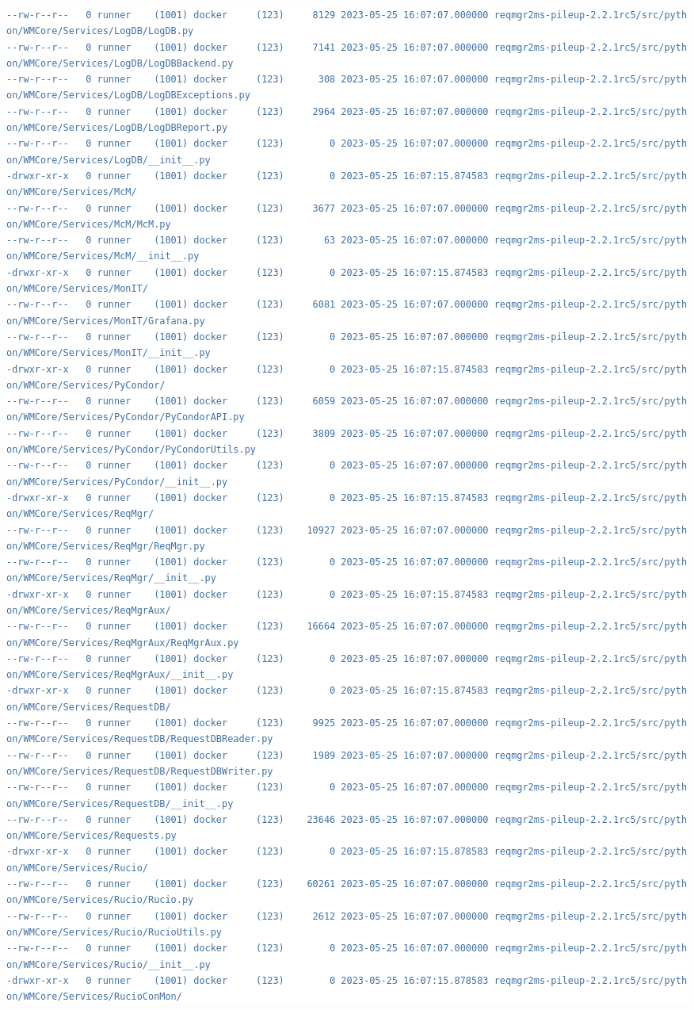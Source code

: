 ```diff
--rw-r--r--   0 runner    (1001) docker     (123)     8129 2023-05-25 16:07:07.000000 reqmgr2ms-pileup-2.2.1rc5/src/python/WMCore/Services/LogDB/LogDB.py
--rw-r--r--   0 runner    (1001) docker     (123)     7141 2023-05-25 16:07:07.000000 reqmgr2ms-pileup-2.2.1rc5/src/python/WMCore/Services/LogDB/LogDBBackend.py
--rw-r--r--   0 runner    (1001) docker     (123)      308 2023-05-25 16:07:07.000000 reqmgr2ms-pileup-2.2.1rc5/src/python/WMCore/Services/LogDB/LogDBExceptions.py
--rw-r--r--   0 runner    (1001) docker     (123)     2964 2023-05-25 16:07:07.000000 reqmgr2ms-pileup-2.2.1rc5/src/python/WMCore/Services/LogDB/LogDBReport.py
--rw-r--r--   0 runner    (1001) docker     (123)        0 2023-05-25 16:07:07.000000 reqmgr2ms-pileup-2.2.1rc5/src/python/WMCore/Services/LogDB/__init__.py
-drwxr-xr-x   0 runner    (1001) docker     (123)        0 2023-05-25 16:07:15.874583 reqmgr2ms-pileup-2.2.1rc5/src/python/WMCore/Services/McM/
--rw-r--r--   0 runner    (1001) docker     (123)     3677 2023-05-25 16:07:07.000000 reqmgr2ms-pileup-2.2.1rc5/src/python/WMCore/Services/McM/McM.py
--rw-r--r--   0 runner    (1001) docker     (123)       63 2023-05-25 16:07:07.000000 reqmgr2ms-pileup-2.2.1rc5/src/python/WMCore/Services/McM/__init__.py
-drwxr-xr-x   0 runner    (1001) docker     (123)        0 2023-05-25 16:07:15.874583 reqmgr2ms-pileup-2.2.1rc5/src/python/WMCore/Services/MonIT/
--rw-r--r--   0 runner    (1001) docker     (123)     6081 2023-05-25 16:07:07.000000 reqmgr2ms-pileup-2.2.1rc5/src/python/WMCore/Services/MonIT/Grafana.py
--rw-r--r--   0 runner    (1001) docker     (123)        0 2023-05-25 16:07:07.000000 reqmgr2ms-pileup-2.2.1rc5/src/python/WMCore/Services/MonIT/__init__.py
-drwxr-xr-x   0 runner    (1001) docker     (123)        0 2023-05-25 16:07:15.874583 reqmgr2ms-pileup-2.2.1rc5/src/python/WMCore/Services/PyCondor/
--rw-r--r--   0 runner    (1001) docker     (123)     6059 2023-05-25 16:07:07.000000 reqmgr2ms-pileup-2.2.1rc5/src/python/WMCore/Services/PyCondor/PyCondorAPI.py
--rw-r--r--   0 runner    (1001) docker     (123)     3809 2023-05-25 16:07:07.000000 reqmgr2ms-pileup-2.2.1rc5/src/python/WMCore/Services/PyCondor/PyCondorUtils.py
--rw-r--r--   0 runner    (1001) docker     (123)        0 2023-05-25 16:07:07.000000 reqmgr2ms-pileup-2.2.1rc5/src/python/WMCore/Services/PyCondor/__init__.py
-drwxr-xr-x   0 runner    (1001) docker     (123)        0 2023-05-25 16:07:15.874583 reqmgr2ms-pileup-2.2.1rc5/src/python/WMCore/Services/ReqMgr/
--rw-r--r--   0 runner    (1001) docker     (123)    10927 2023-05-25 16:07:07.000000 reqmgr2ms-pileup-2.2.1rc5/src/python/WMCore/Services/ReqMgr/ReqMgr.py
--rw-r--r--   0 runner    (1001) docker     (123)        0 2023-05-25 16:07:07.000000 reqmgr2ms-pileup-2.2.1rc5/src/python/WMCore/Services/ReqMgr/__init__.py
-drwxr-xr-x   0 runner    (1001) docker     (123)        0 2023-05-25 16:07:15.874583 reqmgr2ms-pileup-2.2.1rc5/src/python/WMCore/Services/ReqMgrAux/
--rw-r--r--   0 runner    (1001) docker     (123)    16664 2023-05-25 16:07:07.000000 reqmgr2ms-pileup-2.2.1rc5/src/python/WMCore/Services/ReqMgrAux/ReqMgrAux.py
--rw-r--r--   0 runner    (1001) docker     (123)        0 2023-05-25 16:07:07.000000 reqmgr2ms-pileup-2.2.1rc5/src/python/WMCore/Services/ReqMgrAux/__init__.py
-drwxr-xr-x   0 runner    (1001) docker     (123)        0 2023-05-25 16:07:15.874583 reqmgr2ms-pileup-2.2.1rc5/src/python/WMCore/Services/RequestDB/
--rw-r--r--   0 runner    (1001) docker     (123)     9925 2023-05-25 16:07:07.000000 reqmgr2ms-pileup-2.2.1rc5/src/python/WMCore/Services/RequestDB/RequestDBReader.py
--rw-r--r--   0 runner    (1001) docker     (123)     1989 2023-05-25 16:07:07.000000 reqmgr2ms-pileup-2.2.1rc5/src/python/WMCore/Services/RequestDB/RequestDBWriter.py
--rw-r--r--   0 runner    (1001) docker     (123)        0 2023-05-25 16:07:07.000000 reqmgr2ms-pileup-2.2.1rc5/src/python/WMCore/Services/RequestDB/__init__.py
--rw-r--r--   0 runner    (1001) docker     (123)    23646 2023-05-25 16:07:07.000000 reqmgr2ms-pileup-2.2.1rc5/src/python/WMCore/Services/Requests.py
-drwxr-xr-x   0 runner    (1001) docker     (123)        0 2023-05-25 16:07:15.878583 reqmgr2ms-pileup-2.2.1rc5/src/python/WMCore/Services/Rucio/
--rw-r--r--   0 runner    (1001) docker     (123)    60261 2023-05-25 16:07:07.000000 reqmgr2ms-pileup-2.2.1rc5/src/python/WMCore/Services/Rucio/Rucio.py
--rw-r--r--   0 runner    (1001) docker     (123)     2612 2023-05-25 16:07:07.000000 reqmgr2ms-pileup-2.2.1rc5/src/python/WMCore/Services/Rucio/RucioUtils.py
--rw-r--r--   0 runner    (1001) docker     (123)        0 2023-05-25 16:07:07.000000 reqmgr2ms-pileup-2.2.1rc5/src/python/WMCore/Services/Rucio/__init__.py
-drwxr-xr-x   0 runner    (1001) docker     (123)        0 2023-05-25 16:07:15.878583 reqmgr2ms-pileup-2.2.1rc5/src/python/WMCore/Services/RucioConMon/
```